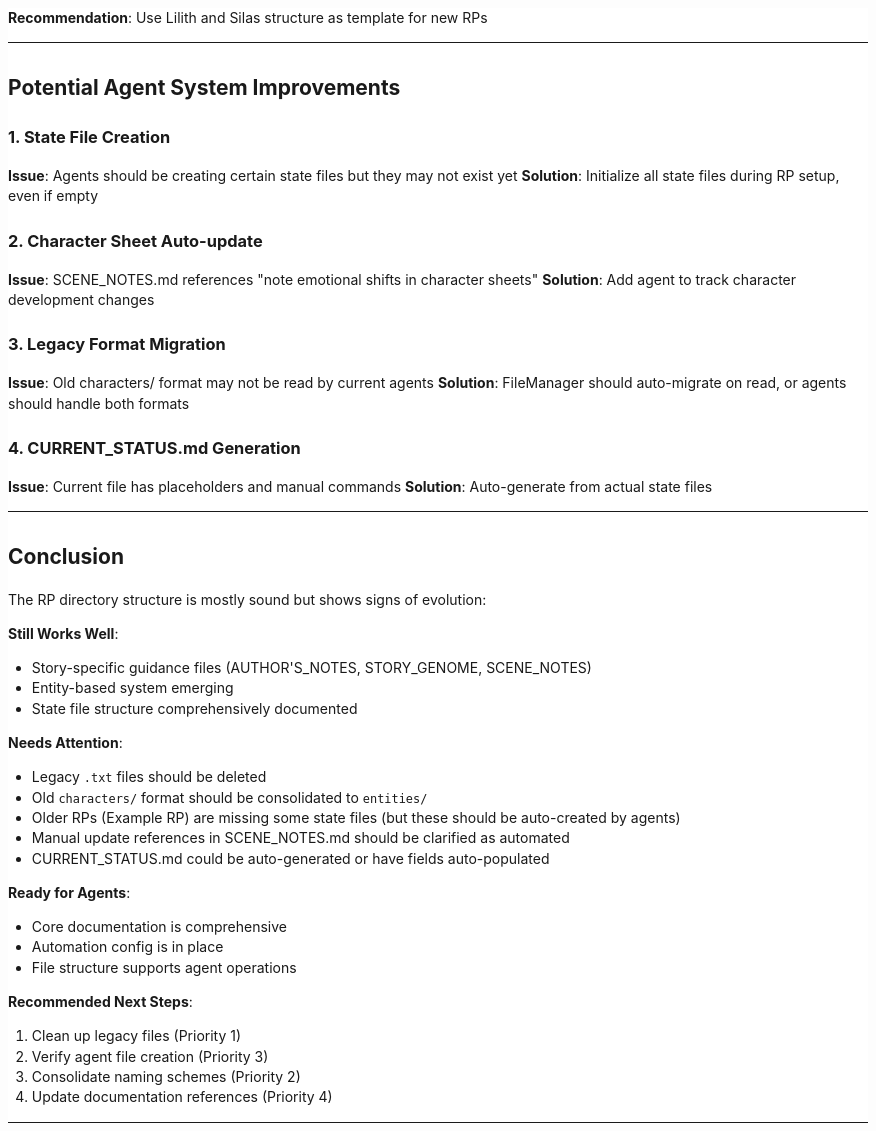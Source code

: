 **Recommendation**: Use Lilith and Silas structure as template for new RPs

---

## Potential Agent System Improvements

### 1. State File Creation
**Issue**: Agents should be creating certain state files but they may not exist yet
**Solution**: Initialize all state files during RP setup, even if empty

### 2. Character Sheet Auto-update
**Issue**: SCENE_NOTES.md references "note emotional shifts in character sheets"
**Solution**: Add agent to track character development changes

### 3. Legacy Format Migration
**Issue**: Old characters/ format may not be read by current agents
**Solution**: FileManager should auto-migrate on read, or agents should handle both formats

### 4. CURRENT_STATUS.md Generation
**Issue**: Current file has placeholders and manual commands
**Solution**: Auto-generate from actual state files

---

## Conclusion

The RP directory structure is mostly sound but shows signs of evolution:

**Still Works Well**:
- Story-specific guidance files (AUTHOR'S_NOTES, STORY_GENOME, SCENE_NOTES)
- Entity-based system emerging
- State file structure comprehensively documented

**Needs Attention**:
- Legacy `.txt` files should be deleted
- Old `characters/` format should be consolidated to `entities/`
- Older RPs (Example RP) are missing some state files (but these should be auto-created by agents)
- Manual update references in SCENE_NOTES.md should be clarified as automated
- CURRENT_STATUS.md could be auto-generated or have fields auto-populated

**Ready for Agents**:
- Core documentation is comprehensive
- Automation config is in place
- File structure supports agent operations

**Recommended Next Steps**:
1. Clean up legacy files (Priority 1)
2. Verify agent file creation (Priority 3)
3. Consolidate naming schemes (Priority 2)
4. Update documentation references (Priority 4)

---
